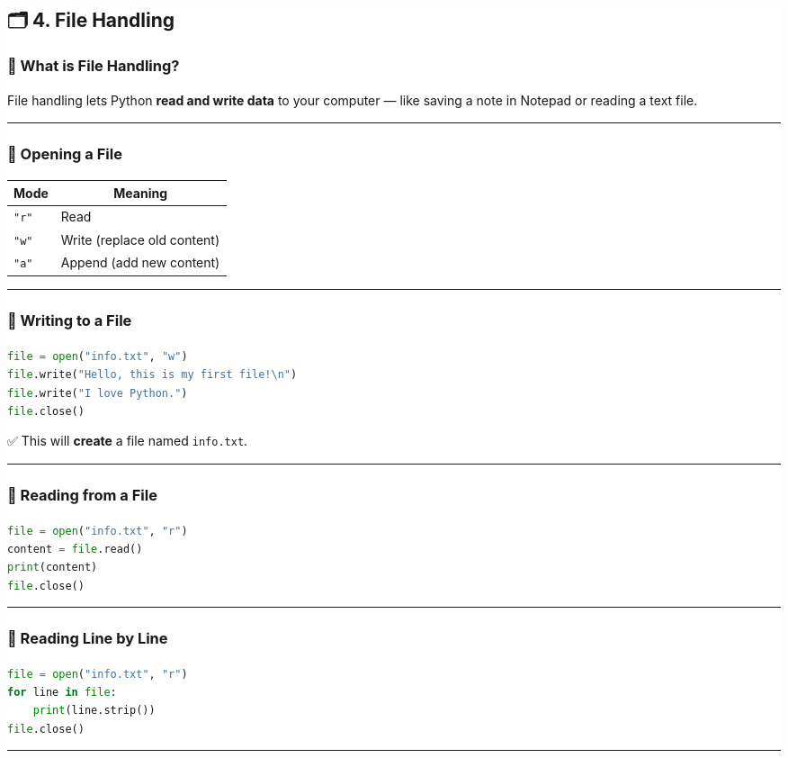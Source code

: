 
## 🗂️ 4. **File Handling**

### 📘 What is File Handling?

File handling lets Python **read and write data** to your computer —
like saving a note in Notepad or reading a text file.

---

### 📄 Opening a File

| Mode  | Meaning                     |
| ----- | --------------------------- |
| `"r"` | Read                        |
| `"w"` | Write (replace old content) |
| `"a"` | Append (add new content)    |

---

### 🔹 Writing to a File

```python
file = open("info.txt", "w")
file.write("Hello, this is my first file!\n")
file.write("I love Python.")
file.close()
```

✅ This will **create** a file named `info.txt`.

---

### 🔹 Reading from a File

```python
file = open("info.txt", "r")
content = file.read()
print(content)
file.close()
```

---

### 🔹 Reading Line by Line

```python
file = open("info.txt", "r")
for line in file:
    print(line.strip())
file.close()
```

---